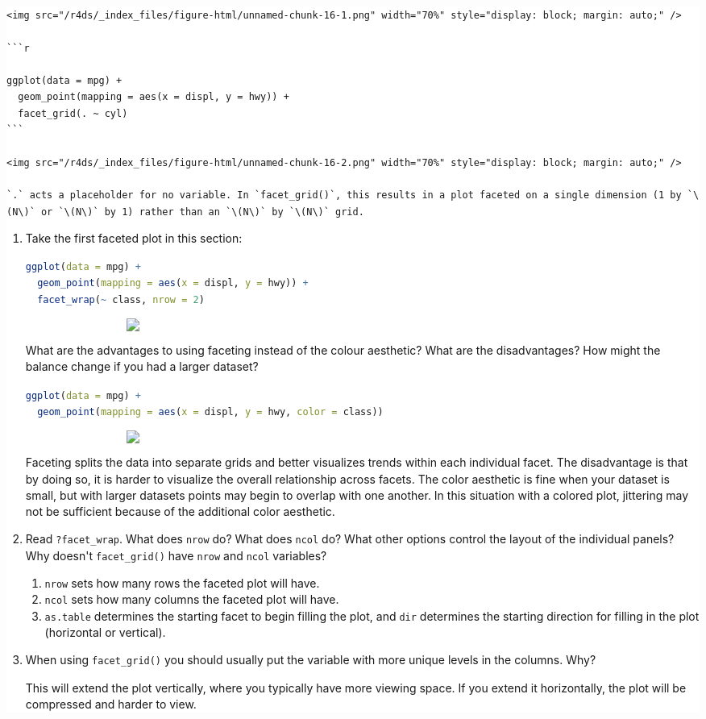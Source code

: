     <img src="/r4ds/_index_files/figure-html/unnamed-chunk-16-1.png" width="70%" style="display: block; margin: auto;" />
    
    ```r
    
    ggplot(data = mpg) + 
      geom_point(mapping = aes(x = displ, y = hwy)) +
      facet_grid(. ~ cyl)
    ```
    
    <img src="/r4ds/_index_files/figure-html/unnamed-chunk-16-2.png" width="70%" style="display: block; margin: auto;" />
    
    `.` acts a placeholder for no variable. In `facet_grid()`, this results in a plot faceted on a single dimension (1 by `\(N\)` or `\(N\)` by 1) rather than an `\(N\)` by `\(N\)` grid.

1.  Take the first faceted plot in this section:

    
    ```r
    ggplot(data = mpg) + 
      geom_point(mapping = aes(x = displ, y = hwy)) + 
      facet_wrap(~ class, nrow = 2)
    ```
    
    <img src="/r4ds/_index_files/figure-html/unnamed-chunk-17-1.png" width="70%" style="display: block; margin: auto;" />
    
    What are the advantages to using faceting instead of the colour aesthetic?
    What are the disadvantages? How might the balance change if you had a 
    larger dataset?
    
    
    ```r
    ggplot(data = mpg) + 
      geom_point(mapping = aes(x = displ, y = hwy, color = class))
    ```
    
    <img src="/r4ds/_index_files/figure-html/unnamed-chunk-18-1.png" width="70%" style="display: block; margin: auto;" />
    
    Faceting splits the data into separate grids and better visualizes trends within each individual facet. The disadvantage is that by doing so, it is harder to visualize the overall relationship across facets. The color aesthetic is fine when your dataset is small, but with larger datasets points may begin to overlap with one another. In this situation with a colored plot, jittering may not be sufficient because of the additional color aesthetic.
    
1.  Read `?facet_wrap`. What does `nrow` do? What does `ncol` do? What other
    options control the layout of the individual panels? Why doesn't
    `facet_grid()` have `nrow` and `ncol` variables?
    
    1. `nrow` sets how many rows the faceted plot will have.
    1. `ncol` sets how many columns the faceted plot will have.
    1. `as.table` determines the starting facet to begin filling the plot, and `dir` determines the starting direction for filling in the plot (horizontal or vertical).

1.  When using `facet_grid()` you should usually put the variable with more
    unique levels in the columns. Why?
    
    This will extend the plot vertically, where you typically have more viewing space. If you extend it horizontally, the plot will be compressed and harder to view.
    